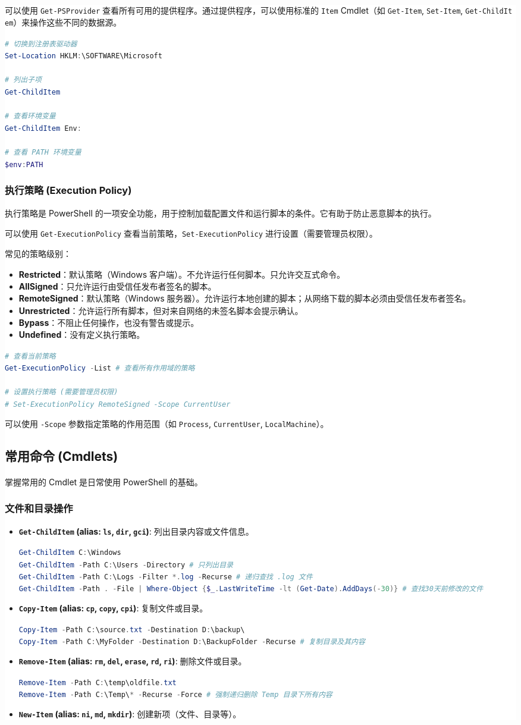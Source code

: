 可以使用 `Get-PSProvider` 查看所有可用的提供程序。通过提供程序，可以使用标准的 `Item` Cmdlet（如 `Get-Item`, `Set-Item`, `Get-ChildItem`）来操作这些不同的数据源。

```powershell
# 切换到注册表驱动器
Set-Location HKLM:\SOFTWARE\Microsoft

# 列出子项
Get-ChildItem

# 查看环境变量
Get-ChildItem Env:

# 查看 PATH 环境变量
$env:PATH
```

### 执行策略 (Execution Policy)

执行策略是 PowerShell 的一项安全功能，用于控制加载配置文件和运行脚本的条件。它有助于防止恶意脚本的执行。

可以使用 `Get-ExecutionPolicy` 查看当前策略，`Set-ExecutionPolicy` 进行设置（需要管理员权限）。

常见的策略级别：

*   **Restricted**：默认策略（Windows 客户端）。不允许运行任何脚本。只允许交互式命令。
*   **AllSigned**：只允许运行由受信任发布者签名的脚本。
*   **RemoteSigned**：默认策略（Windows 服务器）。允许运行本地创建的脚本；从网络下载的脚本必须由受信任发布者签名。
*   **Unrestricted**：允许运行所有脚本，但对来自网络的未签名脚本会提示确认。
*   **Bypass**：不阻止任何操作，也没有警告或提示。
*   **Undefined**：没有定义执行策略。

```powershell
# 查看当前策略
Get-ExecutionPolicy -List # 查看所有作用域的策略

# 设置执行策略 (需要管理员权限)
# Set-ExecutionPolicy RemoteSigned -Scope CurrentUser
```

可以使用 `-Scope` 参数指定策略的作用范围（如 `Process`, `CurrentUser`, `LocalMachine`）。

## 常用命令 (Cmdlets)

掌握常用的 Cmdlet 是日常使用 PowerShell 的基础。

### 文件和目录操作

*   **`Get-ChildItem` (alias: `ls`, `dir`, `gci`)**: 列出目录内容或文件信息。
    ```powershell
    Get-ChildItem C:\Windows
    Get-ChildItem -Path C:\Users -Directory # 只列出目录
    Get-ChildItem -Path C:\Logs -Filter *.log -Recurse # 递归查找 .log 文件
    Get-ChildItem -Path . -File | Where-Object {$_.LastWriteTime -lt (Get-Date).AddDays(-30)} # 查找30天前修改的文件
    ```
*   **`Copy-Item` (alias: `cp`, `copy`, `cpi`)**: 复制文件或目录。
    ```powershell
    Copy-Item -Path C:\source.txt -Destination D:\backup\
    Copy-Item -Path C:\MyFolder -Destination D:\BackupFolder -Recurse # 复制目录及其内容
    ```
*   **`Remove-Item` (alias: `rm`, `del`, `erase`, `rd`, `ri`)**: 删除文件或目录。
    ```powershell
    Remove-Item -Path C:\temp\oldfile.txt
    Remove-Item -Path C:\Temp\* -Recurse -Force # 强制递归删除 Temp 目录下所有内容
    ```
*   **`New-Item` (alias: `ni`, `md`, `mkdir`)**: 创建新项（文件、目录等）。